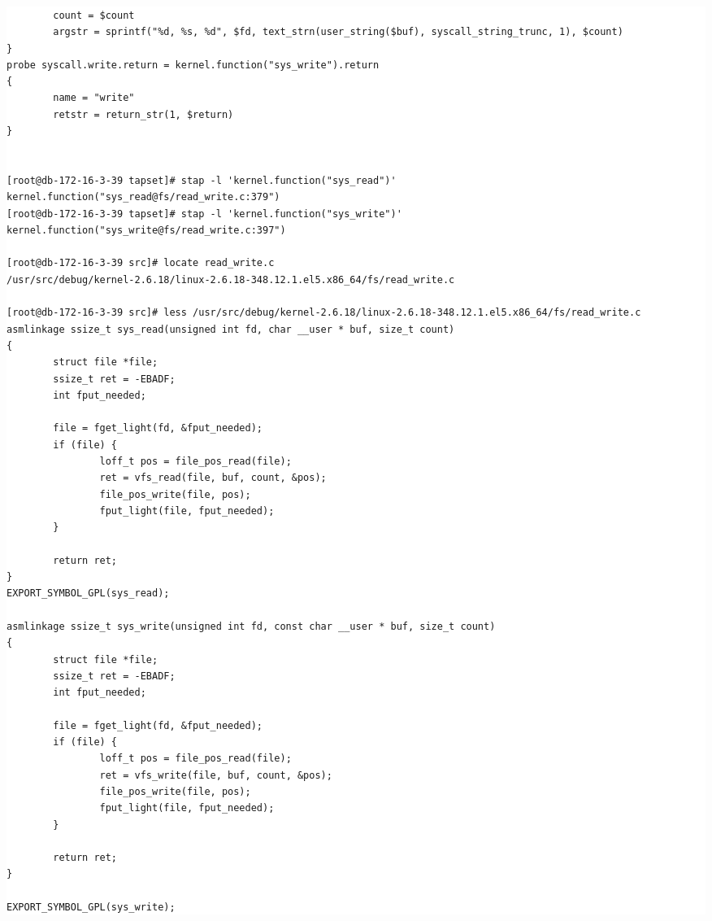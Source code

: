```  
        count = $count  
        argstr = sprintf("%d, %s, %d", $fd, text_strn(user_string($buf), syscall_string_trunc, 1), $count)  
}  
probe syscall.write.return = kernel.function("sys_write").return  
{  
        name = "write"  
        retstr = return_str(1, $return)  
}  
  
  
[root@db-172-16-3-39 tapset]# stap -l 'kernel.function("sys_read")'  
kernel.function("sys_read@fs/read_write.c:379")  
[root@db-172-16-3-39 tapset]# stap -l 'kernel.function("sys_write")'  
kernel.function("sys_write@fs/read_write.c:397")  
  
[root@db-172-16-3-39 src]# locate read_write.c  
/usr/src/debug/kernel-2.6.18/linux-2.6.18-348.12.1.el5.x86_64/fs/read_write.c  
  
[root@db-172-16-3-39 src]# less /usr/src/debug/kernel-2.6.18/linux-2.6.18-348.12.1.el5.x86_64/fs/read_write.c  
asmlinkage ssize_t sys_read(unsigned int fd, char __user * buf, size_t count)  
{  
        struct file *file;  
        ssize_t ret = -EBADF;  
        int fput_needed;  
  
        file = fget_light(fd, &fput_needed);  
        if (file) {  
                loff_t pos = file_pos_read(file);  
                ret = vfs_read(file, buf, count, &pos);  
                file_pos_write(file, pos);  
                fput_light(file, fput_needed);  
        }  
  
        return ret;  
}  
EXPORT_SYMBOL_GPL(sys_read);  
  
asmlinkage ssize_t sys_write(unsigned int fd, const char __user * buf, size_t count)  
{  
        struct file *file;  
        ssize_t ret = -EBADF;  
        int fput_needed;  
  
        file = fget_light(fd, &fput_needed);  
        if (file) {  
                loff_t pos = file_pos_read(file);  
                ret = vfs_write(file, buf, count, &pos);  
                file_pos_write(file, pos);  
                fput_light(file, fput_needed);  
        }  
  
        return ret;  
}  
  
EXPORT_SYMBOL_GPL(sys_write);  
```  
    